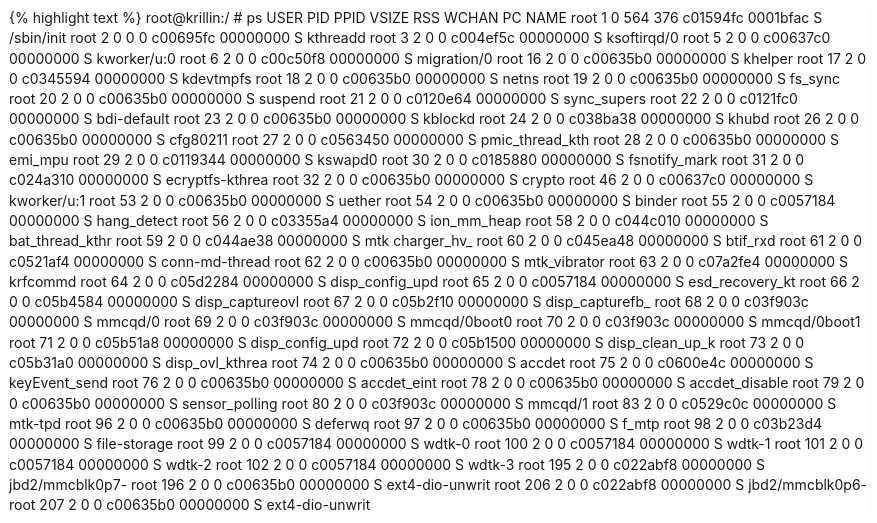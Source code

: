 
{% highlight text %}
root@krillin:/ # ps
USER     PID   PPID  VSIZE  RSS     WCHAN    PC         NAME
root      1     0     564    376   c01594fc 0001bfac S /sbin/init
root      2     0     0      0     c00695fc 00000000 S kthreadd
root      3     2     0      0     c004ef5c 00000000 S ksoftirqd/0
root      5     2     0      0     c00637c0 00000000 S kworker/u:0
root      6     2     0      0     c00c50f8 00000000 S migration/0
root      16    2     0      0     c00635b0 00000000 S khelper
root      17    2     0      0     c0345594 00000000 S kdevtmpfs
root      18    2     0      0     c00635b0 00000000 S netns
root      19    2     0      0     c00635b0 00000000 S fs_sync
root      20    2     0      0     c00635b0 00000000 S suspend
root      21    2     0      0     c0120e64 00000000 S sync_supers
root      22    2     0      0     c0121fc0 00000000 S bdi-default
root      23    2     0      0     c00635b0 00000000 S kblockd
root      24    2     0      0     c038ba38 00000000 S khubd
root      26    2     0      0     c00635b0 00000000 S cfg80211
root      27    2     0      0     c0563450 00000000 S pmic_thread_kth
root      28    2     0      0     c00635b0 00000000 S emi_mpu
root      29    2     0      0     c0119344 00000000 S kswapd0
root      30    2     0      0     c0185880 00000000 S fsnotify_mark
root      31    2     0      0     c024a310 00000000 S ecryptfs-kthrea
root      32    2     0      0     c00635b0 00000000 S crypto
root      46    2     0      0     c00637c0 00000000 S kworker/u:1
root      53    2     0      0     c00635b0 00000000 S uether
root      54    2     0      0     c00635b0 00000000 S binder
root      55    2     0      0     c0057184 00000000 S hang_detect
root      56    2     0      0     c03355a4 00000000 S ion_mm_heap
root      58    2     0      0     c044c010 00000000 S bat_thread_kthr
root      59    2     0      0     c044ae38 00000000 S mtk charger_hv_
root      60    2     0      0     c045ea48 00000000 S btif_rxd
root      61    2     0      0     c0521af4 00000000 S conn-md-thread
root      62    2     0      0     c00635b0 00000000 S mtk_vibrator
root      63    2     0      0     c07a2fe4 00000000 S krfcommd
root      64    2     0      0     c05d2284 00000000 S disp_config_upd
root      65    2     0      0     c0057184 00000000 S esd_recovery_kt
root      66    2     0      0     c05b4584 00000000 S disp_captureovl
root      67    2     0      0     c05b2f10 00000000 S disp_capturefb_
root      68    2     0      0     c03f903c 00000000 S mmcqd/0
root      69    2     0      0     c03f903c 00000000 S mmcqd/0boot0
root      70    2     0      0     c03f903c 00000000 S mmcqd/0boot1
root      71    2     0      0     c05b51a8 00000000 S disp_config_upd
root      72    2     0      0     c05b1500 00000000 S disp_clean_up_k
root      73    2     0      0     c05b31a0 00000000 S disp_ovl_kthrea
root      74    2     0      0     c00635b0 00000000 S accdet
root      75    2     0      0     c0600e4c 00000000 S keyEvent_send
root      76    2     0      0     c00635b0 00000000 S accdet_eint
root      78    2     0      0     c00635b0 00000000 S accdet_disable
root      79    2     0      0     c00635b0 00000000 S sensor_polling
root      80    2     0      0     c03f903c 00000000 S mmcqd/1
root      83    2     0      0     c0529c0c 00000000 S mtk-tpd
root      96    2     0      0     c00635b0 00000000 S deferwq
root      97    2     0      0     c00635b0 00000000 S f_mtp
root      98    2     0      0     c03b23d4 00000000 S file-storage
root      99    2     0      0     c0057184 00000000 S wdtk-0
root      100   2     0      0     c0057184 00000000 S wdtk-1
root      101   2     0      0     c0057184 00000000 S wdtk-2
root      102   2     0      0     c0057184 00000000 S wdtk-3
root      195   2     0      0     c022abf8 00000000 S jbd2/mmcblk0p7-
root      196   2     0      0     c00635b0 00000000 S ext4-dio-unwrit
root      206   2     0      0     c022abf8 00000000 S jbd2/mmcblk0p6-
root      207   2     0      0     c00635b0 00000000 S ext4-dio-unwrit